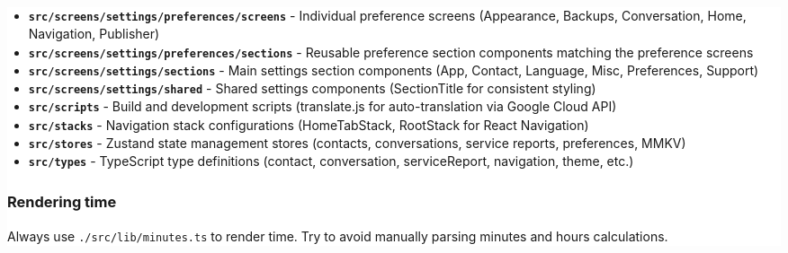 - **`src/screens/settings/preferences/screens`** - Individual preference screens (Appearance, Backups, Conversation, Home, Navigation, Publisher)
- **`src/screens/settings/preferences/sections`** - Reusable preference section components matching the preference screens
- **`src/screens/settings/sections`** - Main settings section components (App, Contact, Language, Misc, Preferences, Support)
- **`src/screens/settings/shared`** - Shared settings components (SectionTitle for consistent styling)
- **`src/scripts`** - Build and development scripts (translate.js for auto-translation via Google Cloud API)
- **`src/stacks`** - Navigation stack configurations (HomeTabStack, RootStack for React Navigation)
- **`src/stores`** - Zustand state management stores (contacts, conversations, service reports, preferences, MMKV)
- **`src/types`** - TypeScript type definitions (contact, conversation, serviceReport, navigation, theme, etc.)

### Rendering time

Always use `./src/lib/minutes.ts` to render time. Try to avoid manually parsing minutes and hours calculations.
